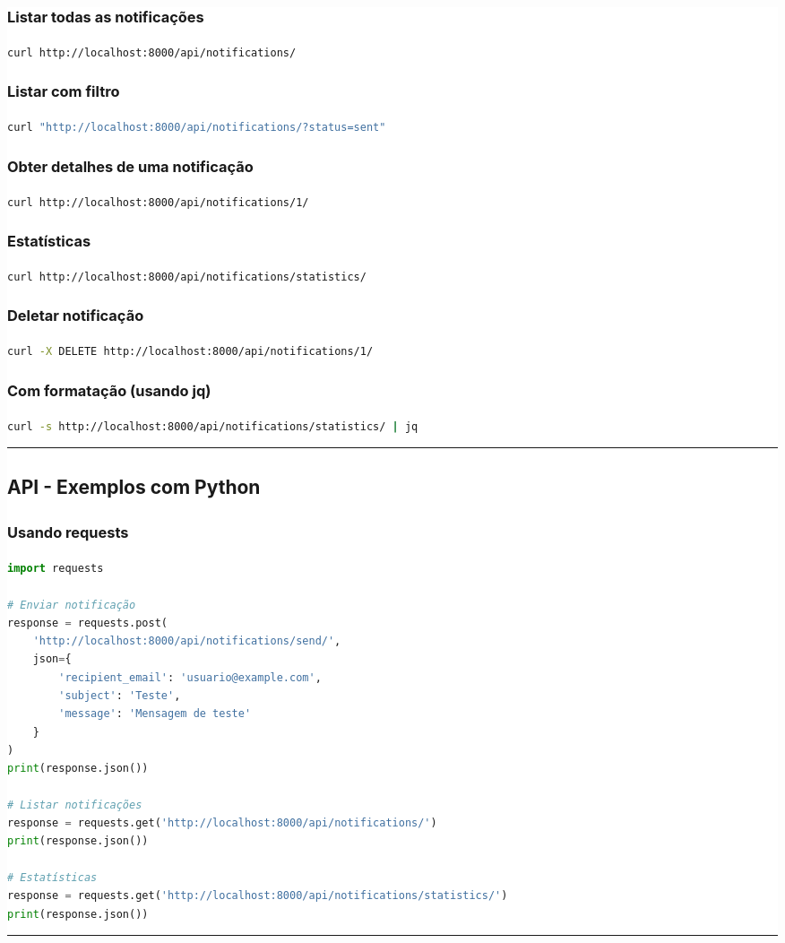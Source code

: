 ### Listar todas as notificações
```bash
curl http://localhost:8000/api/notifications/
```

### Listar com filtro
```bash
curl "http://localhost:8000/api/notifications/?status=sent"
```

### Obter detalhes de uma notificação
```bash
curl http://localhost:8000/api/notifications/1/
```

### Estatísticas
```bash
curl http://localhost:8000/api/notifications/statistics/
```

### Deletar notificação
```bash
curl -X DELETE http://localhost:8000/api/notifications/1/
```

### Com formatação (usando jq)
```bash
curl -s http://localhost:8000/api/notifications/statistics/ | jq
```

---

##  API - Exemplos com Python

### Usando requests
```python
import requests

# Enviar notificação
response = requests.post(
    'http://localhost:8000/api/notifications/send/',
    json={
        'recipient_email': 'usuario@example.com',
        'subject': 'Teste',
        'message': 'Mensagem de teste'
    }
)
print(response.json())

# Listar notificações
response = requests.get('http://localhost:8000/api/notifications/')
print(response.json())

# Estatísticas
response = requests.get('http://localhost:8000/api/notifications/statistics/')
print(response.json())
```

---